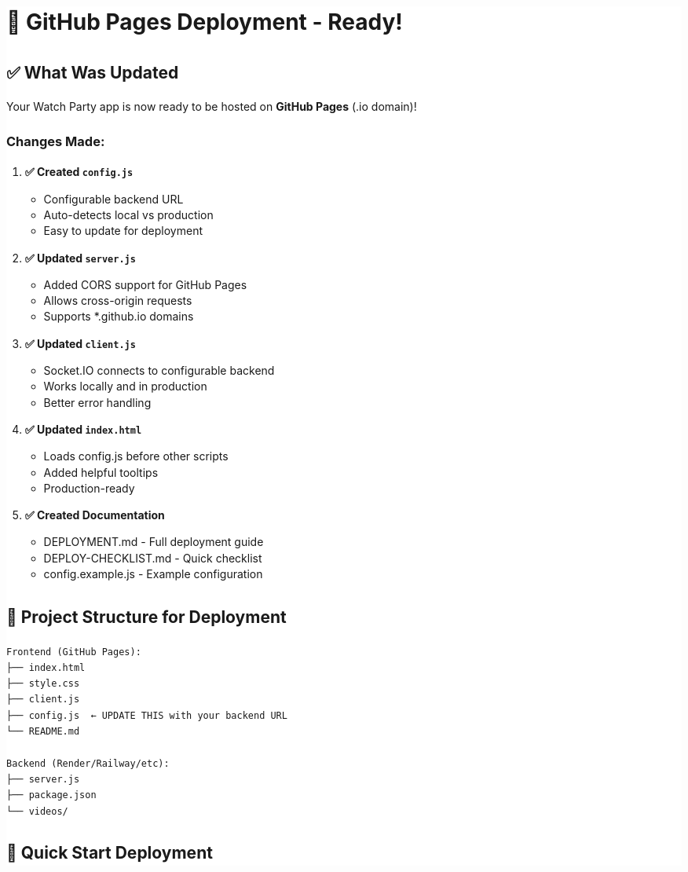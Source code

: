 # 🚀 GitHub Pages Deployment - Ready!

## ✅ What Was Updated

Your Watch Party app is now ready to be hosted on **GitHub Pages** (.io domain)!

### Changes Made:

1. **✅ Created `config.js`**
   - Configurable backend URL
   - Auto-detects local vs production
   - Easy to update for deployment

2. **✅ Updated `server.js`**
   - Added CORS support for GitHub Pages
   - Allows cross-origin requests
   - Supports *.github.io domains

3. **✅ Updated `client.js`**
   - Socket.IO connects to configurable backend
   - Works locally and in production
   - Better error handling

4. **✅ Updated `index.html`**
   - Loads config.js before other scripts
   - Added helpful tooltips
   - Production-ready

5. **✅ Created Documentation**
   - DEPLOYMENT.md - Full deployment guide
   - DEPLOY-CHECKLIST.md - Quick checklist
   - config.example.js - Example configuration

## 📂 Project Structure for Deployment

```
Frontend (GitHub Pages):
├── index.html
├── style.css
├── client.js
├── config.js  ← UPDATE THIS with your backend URL
└── README.md

Backend (Render/Railway/etc):
├── server.js
├── package.json
└── videos/
```

## 🎯 Quick Start Deployment
